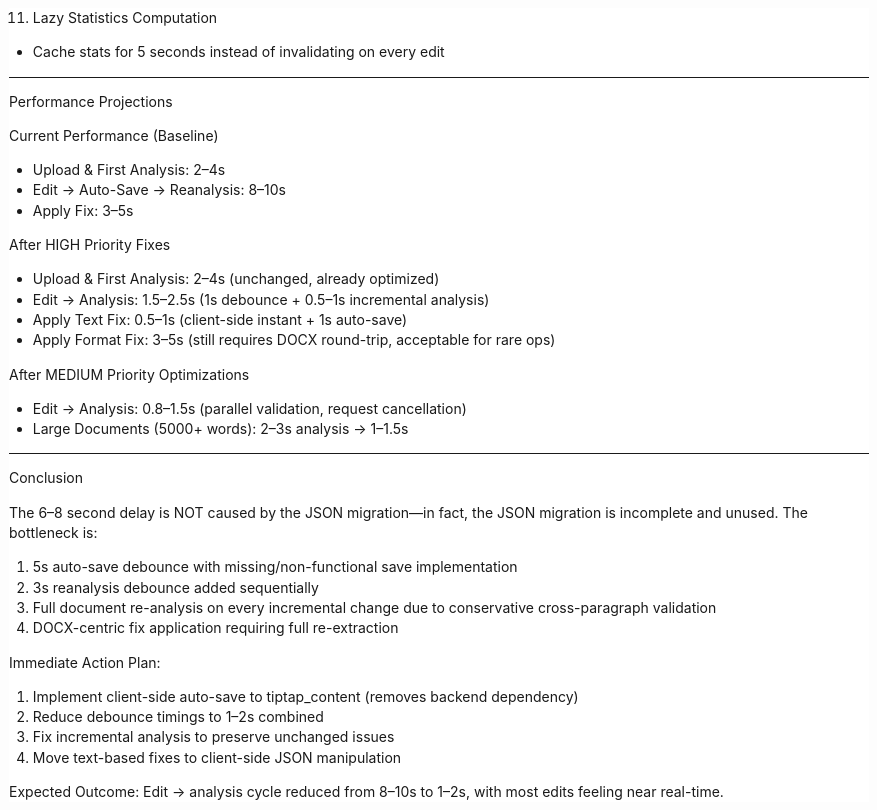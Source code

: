   11. Lazy Statistics Computation
  - Cache stats for 5 seconds instead of invalidating on every edit

  ---
  Performance Projections

  Current Performance (Baseline)

  - Upload & First Analysis: 2–4s
  - Edit → Auto-Save → Reanalysis: 8–10s
  - Apply Fix: 3–5s

  After HIGH Priority Fixes

  - Upload & First Analysis: 2–4s (unchanged, already optimized)
  - Edit → Analysis: 1.5–2.5s (1s debounce + 0.5–1s incremental analysis)
  - Apply Text Fix: 0.5–1s (client-side instant + 1s auto-save)
  - Apply Format Fix: 3–5s (still requires DOCX round-trip, acceptable for rare ops)

  After MEDIUM Priority Optimizations

  - Edit → Analysis: 0.8–1.5s (parallel validation, request cancellation)
  - Large Documents (5000+ words): 2–3s analysis → 1–1.5s

  ---
  Conclusion

  The 6–8 second delay is NOT caused by the JSON migration—in fact, the JSON migration is incomplete and unused. The bottleneck is:

  1. 5s auto-save debounce with missing/non-functional save implementation
  2. 3s reanalysis debounce added sequentially
  3. Full document re-analysis on every incremental change due to conservative cross-paragraph validation
  4. DOCX-centric fix application requiring full re-extraction

  Immediate Action Plan:
  1. Implement client-side auto-save to tiptap_content (removes backend dependency)
  2. Reduce debounce timings to 1–2s combined
  3. Fix incremental analysis to preserve unchanged issues
  4. Move text-based fixes to client-side JSON manipulation

  Expected Outcome: Edit → analysis cycle reduced from 8–10s to 1–2s, with most edits feeling near real-time.
